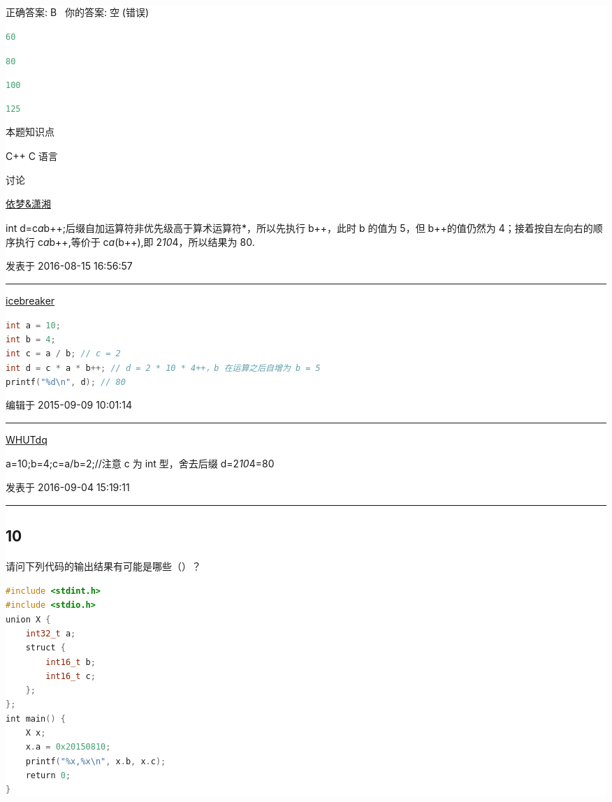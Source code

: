 正确答案: B   你的答案: 空 (错误)

```cpp
60
```

```cpp
80
```

```cpp
100
```

```cpp
125
```

本题知识点

C++ C 语言

讨论

[依梦&潇湘](https://www.nowcoder.com/profile/754177)

int d=c*a*b++;后缀自加运算符非优先级高于算术运算符*，所以先执行 b++，此时 b 的值为 5，但 b++的值仍然为 4；接着按自左向右的顺序执行 c*a*b++,等价于 c*a*(b++),即 2*10*4，所以结果为 80\.

发表于 2016-08-15 16:56:57

* * *

[icebreaker](https://www.nowcoder.com/profile/658689)

```cpp
int a = 10;
int b = 4;
int c = a / b; // c = 2
int d = c * a * b++; // d = 2 * 10 * 4++，b 在运算之后自增为 b = 5
printf("%d\n", d); // 80
```

编辑于 2015-09-09 10:01:14

* * *

[WHUTdq](https://www.nowcoder.com/profile/9172499)

a=10;b=4;c=a/b=2;//注意 c 为 int 型，舍去后缀 d=2*10*4=80

发表于 2016-09-04 15:19:11

* * *

## 10

请问下列代码的输出结果有可能是哪些（）？

```cpp
#include <stdint.h>
#include <stdio.h>
union X {
    int32_t a;
    struct {
        int16_t b;
        int16_t c;
    };
};
int main() {
    X x;
    x.a = 0x20150810;
    printf("%x,%x\n", x.b, x.c);
    return 0;
}
```